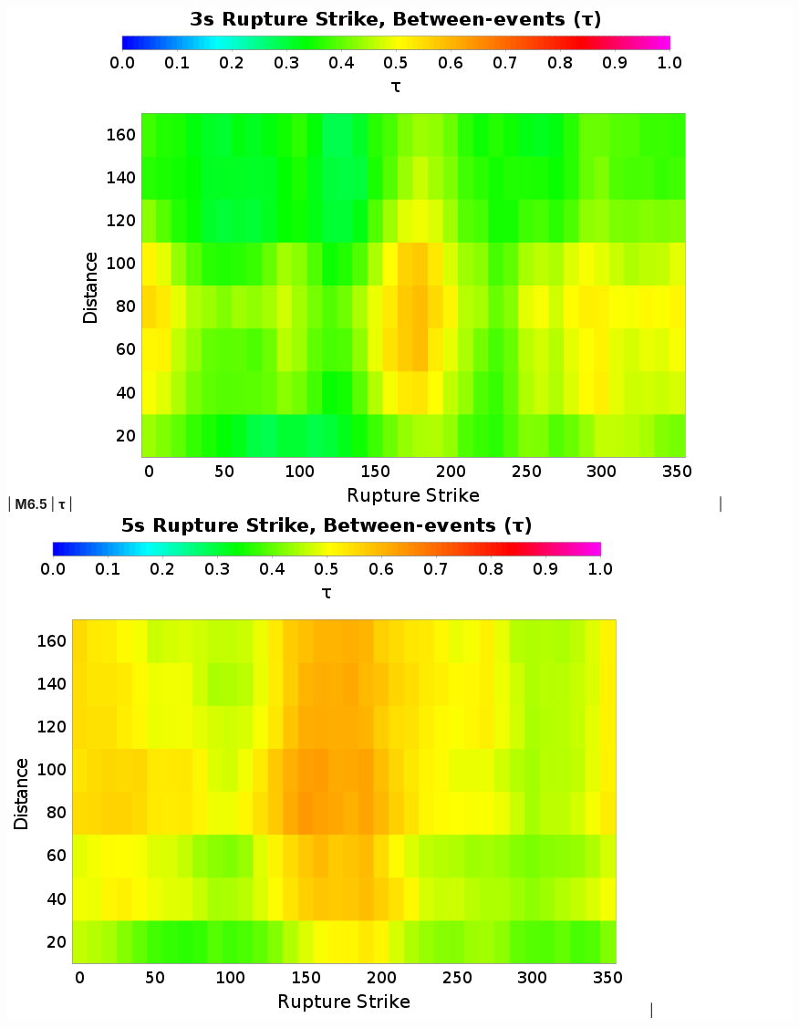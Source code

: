 | **M6.5** | **&tau;** | ![Rupture Strike](resources/m6.5_dist_SOURCE_AZIMUTH_3s_between_events.png) | ![Rupture Strike](resources/m6.5_dist_SOURCE_AZIMUTH_5s_between_events.png) |